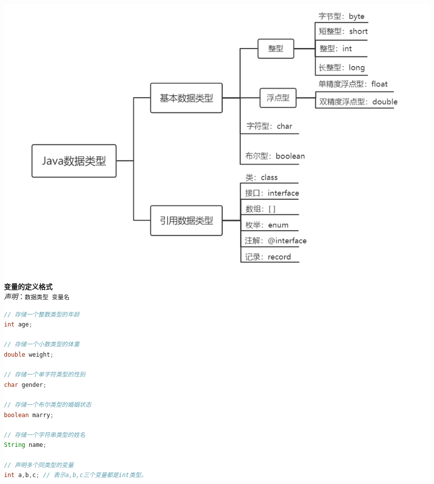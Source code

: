 ![4](./2-images/4.png)

**变量的定义格式**  
_声明_：`数据类型 变量名`

```java
// 存储一个整数类型的年龄
int age; 

// 存储一个小数类型的体重
double weight;

// 存储一个单字符类型的性别 
char gender;

// 存储一个布尔类型的婚姻状态
boolean marry;

// 存储一个字符串类型的姓名
String name;

// 声明多个同类型的变量
int a,b,c; // 表示a,b,c三个变量都是int类型。
```
